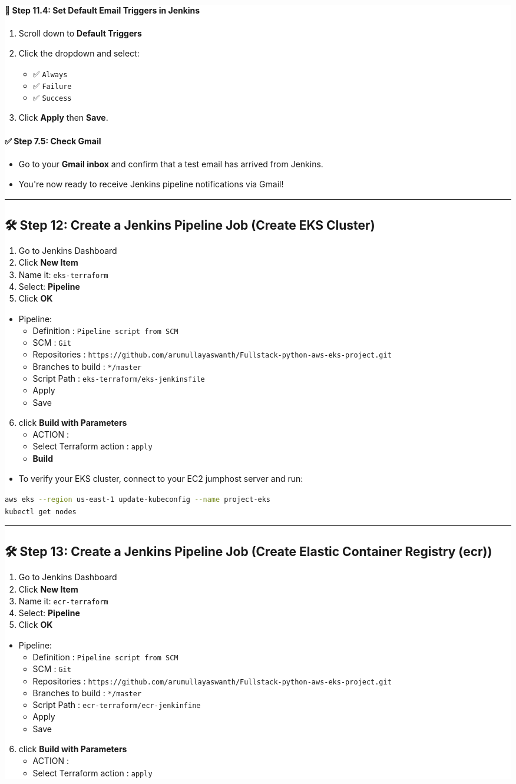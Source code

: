 #### 🔄 Step 11.4: Set Default Email Triggers in Jenkins

1. Scroll down to **Default Triggers**
2. Click the dropdown and select:
   - ✅ `Always`
   - ✅ `Failure`
   - ✅ `Success`

3. Click **Apply** then **Save**.

#### ✅ Step 7.5: Check Gmail

- Go to your **Gmail inbox** and confirm that a test email has arrived from Jenkins.

- You're now ready to receive Jenkins pipeline notifications via Gmail!

---

## 🛠️ Step 12: Create a Jenkins Pipeline Job (Create EKS Cluster)

1. Go to Jenkins Dashboard
2. Click **New Item**
3. Name it: `eks-terraform`
4. Select: **Pipeline**
5. Click **OK**
 - Pipeline:
   - Definition : `Pipeline script from SCM`
   - SCM : `Git`
   - Repositories : `https://github.com/arumullayaswanth/Fullstack-python-aws-eks-project.git`
   - Branches to build : `*/master`
   - Script Path : `eks-terraform/eks-jenkinsfile`
   - Apply
   - Save
6. click **Build with Parameters**
   - ACTION :
    - Select Terraform action : `apply`
    - **Build** 

- To verify your EKS cluster, connect to your EC2 jumphost server and run:
```bash
aws eks --region us-east-1 update-kubeconfig --name project-eks
kubectl get nodes
```
---

## 🛠️ Step 13: Create a Jenkins Pipeline Job (Create Elastic Container Registry (ecr))

1. Go to Jenkins Dashboard
2. Click **New Item**
3. Name it: `ecr-terraform`
4. Select: **Pipeline**
5. Click **OK**
 - Pipeline:
   - Definition : `Pipeline script from SCM`
   - SCM : `Git`
   - Repositories : `https://github.com/arumullayaswanth/Fullstack-python-aws-eks-project.git`
   - Branches to build : `*/master`
   - Script Path : `ecr-terraform/ecr-jenkinfine`
   - Apply
   - Save
6. click **Build with Parameters**
   - ACTION :
    - Select Terraform action : `apply`